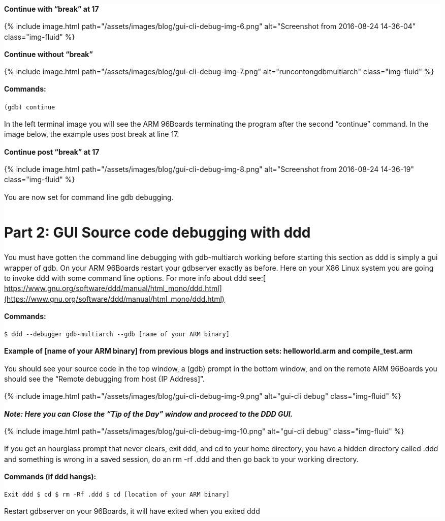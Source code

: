 **Continue with “break” at 17**

{% include image.html path="/assets/images/blog/gui-cli-debug-img-6.png" alt="Screenshot from 2016-08-24 14-36-04" class="img-fluid" %}

**Continue without “break”**

{% include image.html path="/assets/images/blog/gui-cli-debug-img-7.png" alt="runcontongdbmultiarch" class="img-fluid" %}

**Commands:**

`(gdb) continue`

In the left terminal image you will see the ARM 96Boards terminating the program after the second “continue” command. In the image below, the example uses post break at line 17.

**Continue post “break” at 17**

{% include image.html path="/assets/images/blog/gui-cli-debug-img-8.png" alt="Screenshot from 2016-08-24 14-36-19" class="img-fluid" %}

You are now set for command line gdb debugging.

# Part 2: GUI Source code debugging with ddd

You must have gotten the command line debugging with gdb-multiarch working before starting this section as ddd is simply a gui wrapper of gdb. On your ARM 96Boards restart your gdbserver exactly as before. Here on your X86 Linux system you are going to invoke ddd with some command line options. For more info about ddd see:[ https://www.gnu.org/software/ddd/manual/html_mono/ddd.html](https://www.gnu.org/software/ddd/manual/html_mono/ddd.html)

**Commands:**

`$ ddd --debugger gdb-multiarch --gdb [name of your ARM binary]`

**Example of [name of your ARM binary] from previous blogs and instruction sets: helloworld.arm and compile_test.arm**

You should see your source code in the top window, a (gdb) prompt in the bottom window, and on the remote ARM 96Boards you should see the “Remote debugging from host {IP Address]”.

{% include image.html path="/assets/images/blog/gui-cli-debug-img-9.png" alt="gui-cli debug" class="img-fluid" %}

_**Note: Here you can Close the “Tip of the Day” window and proceed to the DDD GUI.**_

{% include image.html path="/assets/images/blog/gui-cli-debug-img-10.png" alt="gui-cli debug" class="img-fluid" %}

If you get an hourglass prompt that never clears, exit ddd, and cd to your home directory, you have a hidden directory called .ddd and something is wrong in a saved session, do an rm -rf .ddd and then go back to your working directory.

**Commands (if ddd hangs):**

`Exit ddd $ cd $ rm -Rf .ddd $ cd [location of your ARM binary]`

Restart gdbserver on your 96Boards, it will have exited when you exited ddd
